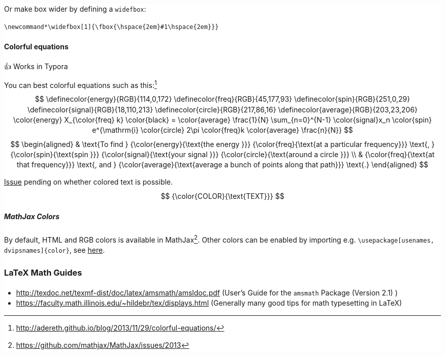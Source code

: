 Or make box wider by defining a `widefbox`:

`\newcommand*\widefbox[1]{\fbox{\hspace{2em}#1\hspace{2em}}}`

#### Colorful equations

👍 Works in Typora

You can best colorful equations such as this:[^colorful-equations]
$$
\definecolor{energy}{RGB}{114,0,172}
\definecolor{freq}{RGB}{45,177,93}
\definecolor{spin}{RGB}{251,0,29}
\definecolor{signal}{RGB}{18,110,213}
\definecolor{circle}{RGB}{217,86,16}
\definecolor{average}{RGB}{203,23,206}
\color{energy} X_{\color{freq} k} \color{black} =
\color{average} \frac{1}{N} \sum_{n=0}^{N-1}
\color{signal}x_n \color{spin}
e^{\mathrm{i} \color{circle} 2\pi \color{freq}k \color{average} \frac{n}{N}}
$$
$$
\begin{aligned}
& \text{To find }
{\color{energy}{\text{the energy }}}
{\color{freq}{\text{at a particular frequency}}}
\text{, }
{\color{spin}{\text{spin }}}
{\color{signal}{\text{your signal }}}
{\color{circle}{\text{around a circle }}} \\
& {\color{freq}{\text{at that frequency}}}
\text{, and }
{\color{average}{\text{average a bunch of points along that path}}}
\text{.}
\end{aligned}
$$

[Issue](https://github.com/mathjax/MathJax/issues/2013) pending on whether colored text is possible.
$$
{\color{COLOR}{\text{TEXT}}}
$$

##### MathJax Colors

By default, HTML and RGB colors is available in MathJax[^mathjax-colors].
Other colors can be enabled by importing e.g. `\usepackage[usenames, dvipsnames]{color}`, see [here](https://www.sharelatex.com/learn/Using_colours_in_LaTeX#Reference_guide).

### LaTeX Math Guides

* <http://texdoc.net/texmf-dist/doc/latex/amsmath/amsldoc.pdf> (User’s Guide for the `amsmath` Package (Version 2.1) )
* <https://faculty.math.illinois.edu/~hildebr/tex/displays.html> (Generally many good tips for math typesetting in LaTeX)


[^9essential]: http://archive.is/m2nLL
[^algorithm]: <https://tex.stackexchange.com/questions/229355/algorithm-algorithmic-algorithmicx-algorithm2e-algpseudocode-confused>
[^babel-SO]: <https://tex.stackexchange.com/questions/27740/whats-the-benefit-of-loading-babel-when-writing-in-english>
[^babel]: <https://www1.essex.ac.uk/linguistics/external/clmt/latex4ling/babel/>
[^fontenc2]: <https://tex.stackexchange.com/questions/664/why-should-i-use-usepackaget1fontenc>
[^fontenc]: <https://tex.stackexchange.com/a/44697/39354>
[^geometry]: <https://www.sharelatex.com/learn/Page_size_and_margins>
[^input-include]: <https://tex.stackexchange.com/a/32058/39354>
[^microtype2]: <https://tex.stackexchange.com/a/586/39354>
[^modular]: <https://en.wikibooks.org/wiki/LaTeX/Modular_Documents>
[^subfigs-table]: <https://tex.stackexchange.com/a/330562/39354>
[^subfiles]: http://mirrors.dotsrc.org/ctan/macros/latex/contrib/subfiles/subfiles.pdf
[^xfrac]: <https://tex.stackexchange.com/a/202327/39354>
[^microtype]: http://www.khirevich.com/latex/microtype/
[^allowlitunits]: <https://tex.stackexchange.com/a/8229/39354>
[^csl-vs-biblatex]: <https://tex.stackexchange.com/questions/434946/citation-style-language-vs-biblatex-vs-possibly-other-citing-systems>
[^bib-visual]: <https://tex.stackexchange.com/a/299286/39354>
[^bib-factual]: <https://tex.stackexchange.com/a/25702/39354>
[^csl-in-latex]: <https://tex.stackexchange.com/questions/69267/citation-style-language-csl>
[^natbib-biblatex]: <https://tex.stackexchange.com/a/5105/39354>
[^natbib-documentation]: http://mirrors.dotsrc.org/ctan/macros/latex/contrib/natbib/natbib.pdf
[^sharelatex-biblatex]: <https://www.sharelatex.com/learn/Bibliography_management_in_LaTeX>
[^sharelatex-natbib]: <https://www.sharelatex.com/learn/Bibliography_management_with_natbib>
[^pandoc-citations]: <https://pandoc.org/MANUAL.html#citations>
[^avoid-eqnarray]: http://www.tug.org/pracjourn/2006-4/madsen/madsen.pdf
[^equation-vs-align]: <https://tex.stackexchange.com/questions/321/align-vs-equation>
[^math-space]: <https://www.sharelatex.com/learn/Spacing_in_math_mode>
[^amssymb-symbols]: http://milde.users.sourceforge.net/LUCR/Math/mathpackages/amssymb-symbols.pdf
[^ams-display]: <https://tex.stackexchange.com/a/69854/39354>
[^tex-$$]: <https://tex.stackexchange.com/questions/503/why-is-preferable-to>
[^number-equations]: <https://math.stackexchange.com/a/2362216/236053>
[^mermain]: http://www.geo.umass.edu/faculty/wclement/Writing/equations.pdf
[^hwang]: http://www.ams.org/notices/199508/hwang.pdf
[^align*-vs-aligned]: <https://tex.stackexchange.com/questions/95402/what-is-the-difference-between-aligned-in-displayed-mode-and-starred-align>
[^equation-vs-align2]: <https://latex.org/forum/viewtopic.php?t=8693>
[^sharelatex-amsmath]: <https://www.sharelatex.com/learn/Aligning_equations_with_amsmath>
[^env-difference]: <https://tex.stackexchange.com/questions/239252/what-is-the-difference-between-split-multline-align-breqn-for-breakin>
[^inline-math]: <https://tex.stackexchange.com/questions/510/are-and-preferable-to-dollar-signs-for-math-mode>
[^display-math]: <https://tex.stackexchange.com/questions/503/why-is-preferable-to>
[^math-notation]: <https://tex.stackexchange.com/questions/40492/what-are-the-differences-between-align-equation-and-displaymath>
[^ams-dependencies]: <https://tex.stackexchange.com/questions/32100/what-does-each-ams-package-do>
[^fontenc2]: <https://tex.stackexchange.com/questions/664/why-should-i-use-usepackaget1fontenc>
[^geometry-manual]: http://mirrors.dotsrc.org/ctan/macros/latex/contrib/geometry/geometry.pdf
[^color-vs-xcolor]: <https://tex.stackexchange.com/q/89763/39354>
[^colorful-equations]: http://adereth.github.io/blog/2013/11/29/colorful-equations/
[^overleaf-listings-theme]: <https://www.overleaf.com/latex/examples/syntax-highlighting-in-latex-with-the-listings-package/jxnppmxxvsvk>
[^sharelatex-listings-theme]: <https://www.sharelatex.com/learn/Code_listing#Code_styles_and_colours>
[^parskip]: <https://tex.stackexchange.com/a/40432>
[^mathjax-colors]: <https://github.com/mathjax/MathJax/issues/2013>